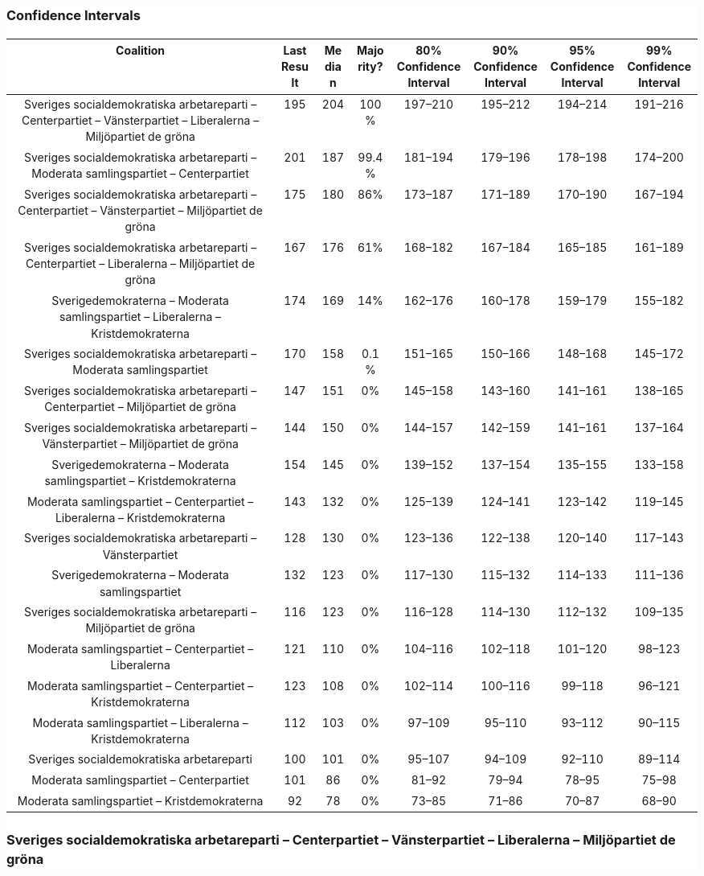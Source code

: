### Confidence Intervals

| Coalition | Last Result | Median | Majority? | 80% Confidence Interval | 90% Confidence Interval | 95% Confidence Interval | 99% Confidence Interval |
|:---------:|:-----------:|:------:|:---------:|:-----------------------:|:-----------------------:|:-----------------------:|:-----------------------:|
| Sveriges socialdemokratiska arbetareparti – Centerpartiet – Vänsterpartiet – Liberalerna – Miljöpartiet de gröna | 195 | 204 | 100% | 197–210 | 195–212 | 194–214 | 191–216 |
| Sveriges socialdemokratiska arbetareparti – Moderata samlingspartiet – Centerpartiet | 201 | 187 | 99.4% | 181–194 | 179–196 | 178–198 | 174–200 |
| Sveriges socialdemokratiska arbetareparti – Centerpartiet – Vänsterpartiet – Miljöpartiet de gröna | 175 | 180 | 86% | 173–187 | 171–189 | 170–190 | 167–194 |
| Sveriges socialdemokratiska arbetareparti – Centerpartiet – Liberalerna – Miljöpartiet de gröna | 167 | 176 | 61% | 168–182 | 167–184 | 165–185 | 161–189 |
| Sverigedemokraterna – Moderata samlingspartiet – Liberalerna – Kristdemokraterna | 174 | 169 | 14% | 162–176 | 160–178 | 159–179 | 155–182 |
| Sveriges socialdemokratiska arbetareparti – Moderata samlingspartiet | 170 | 158 | 0.1% | 151–165 | 150–166 | 148–168 | 145–172 |
| Sveriges socialdemokratiska arbetareparti – Centerpartiet – Miljöpartiet de gröna | 147 | 151 | 0% | 145–158 | 143–160 | 141–161 | 138–165 |
| Sveriges socialdemokratiska arbetareparti – Vänsterpartiet – Miljöpartiet de gröna | 144 | 150 | 0% | 144–157 | 142–159 | 141–161 | 137–164 |
| Sverigedemokraterna – Moderata samlingspartiet – Kristdemokraterna | 154 | 145 | 0% | 139–152 | 137–154 | 135–155 | 133–158 |
| Moderata samlingspartiet – Centerpartiet – Liberalerna – Kristdemokraterna | 143 | 132 | 0% | 125–139 | 124–141 | 123–142 | 119–145 |
| Sveriges socialdemokratiska arbetareparti – Vänsterpartiet | 128 | 130 | 0% | 123–136 | 122–138 | 120–140 | 117–143 |
| Sverigedemokraterna – Moderata samlingspartiet | 132 | 123 | 0% | 117–130 | 115–132 | 114–133 | 111–136 |
| Sveriges socialdemokratiska arbetareparti – Miljöpartiet de gröna | 116 | 123 | 0% | 116–128 | 114–130 | 112–132 | 109–135 |
| Moderata samlingspartiet – Centerpartiet – Liberalerna | 121 | 110 | 0% | 104–116 | 102–118 | 101–120 | 98–123 |
| Moderata samlingspartiet – Centerpartiet – Kristdemokraterna | 123 | 108 | 0% | 102–114 | 100–116 | 99–118 | 96–121 |
| Moderata samlingspartiet – Liberalerna – Kristdemokraterna | 112 | 103 | 0% | 97–109 | 95–110 | 93–112 | 90–115 |
| Sveriges socialdemokratiska arbetareparti | 100 | 101 | 0% | 95–107 | 94–109 | 92–110 | 89–114 |
| Moderata samlingspartiet – Centerpartiet | 101 | 86 | 0% | 81–92 | 79–94 | 78–95 | 75–98 |
| Moderata samlingspartiet – Kristdemokraterna | 92 | 78 | 0% | 73–85 | 71–86 | 70–87 | 68–90 |

### Sveriges socialdemokratiska arbetareparti – Centerpartiet – Vänsterpartiet – Liberalerna – Miljöpartiet de gröna
